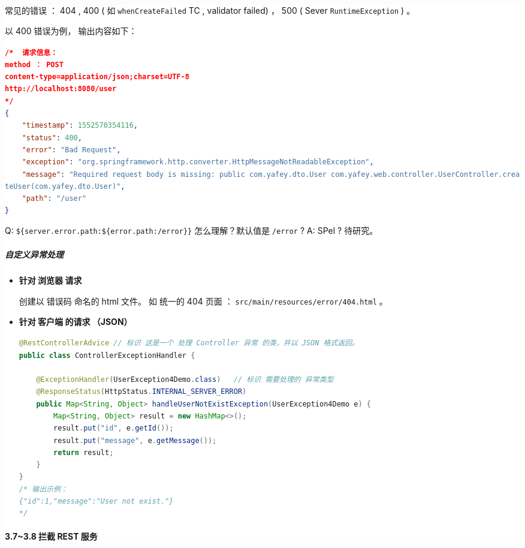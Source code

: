 
常见的错误 ： 404 , 400 ( 如 `whenCreateFailed` TC , validator failed) ， 500 ( Sever `RuntimeException` ) 。

以 400 错误为例， 输出内容如下：

```json
/*  请求信息：
method ： POST
content-type=application/json;charset=UTF-8
http://localhost:8080/user
*/
{
    "timestamp": 1552570354116,
    "status": 400,
    "error": "Bad Request",
    "exception": "org.springframework.http.converter.HttpMessageNotReadableException",
    "message": "Required request body is missing: public com.yafey.dto.User com.yafey.web.controller.UserController.createUser(com.yafey.dto.User)",
    "path": "/user"
}	
```



Q: `${server.error.path:${error.path:/error}}`  怎么理解？默认值是 `/error` ?
A: SPel ? 待研究。


##### 自定义异常处理
- **针对 浏览器 请求**

  创建以 错误码 命名的 html 文件。 如 统一的 404 页面 ： `src/main/resources/error/404.html` 。

- **针对 客户端 的请求 （JSON）**

  ```java
  @RestControllerAdvice	// 标识 这是一个 处理 Controller 异常 的类，并以 JSON 格式返回。
  public class ControllerExceptionHandler {
  
      @ExceptionHandler(UserException4Demo.class)	// 标识 需要处理的 异常类型
      @ResponseStatus(HttpStatus.INTERNAL_SERVER_ERROR)
      public Map<String, Object> handleUserNotExistException(UserException4Demo e) {
          Map<String, Object> result = new HashMap<>();
          result.put("id", e.getId());
          result.put("message", e.getMessage());
          return result;
      }
  }
  /* 输出示例：
  {"id":1,"message":"User not exist."}
  */
  
  ```

  

#### 3.7~3.8 拦截 REST 服务
